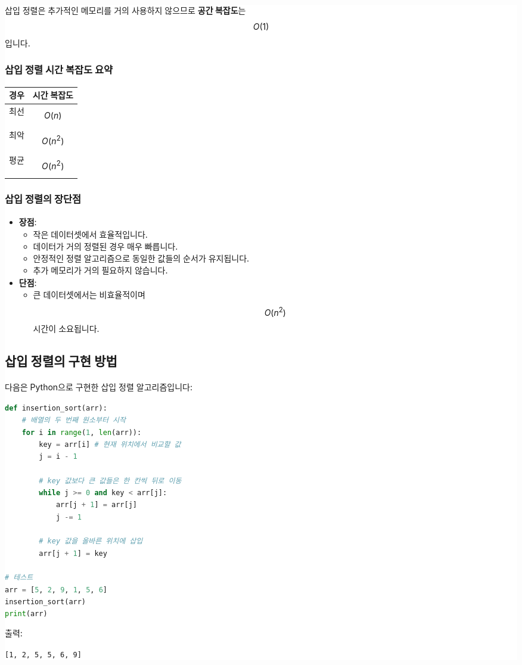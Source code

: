삽입 정렬은 추가적인 메모리를 거의 사용하지 않으므로 **공간 복잡도**는 $$O(1)$$입니다.

### **삽입 정렬 시간 복잡도 요약**

| 경우 | 시간 복잡도 |
| --- | --- |
| 최선 | $$O(n)$$ |
| 최악 | $$O(n^2)$$ |
| 평균 | $$O(n^2)$$ |

### **삽입 정렬의 장단점**

- **장점**:
    - 작은 데이터셋에서 효율적입니다.
    - 데이터가 거의 정렬된 경우 매우 빠릅니다.
    - 안정적인 정렬 알고리즘으로 동일한 값들의 순서가 유지됩니다.
    - 추가 메모리가 거의 필요하지 않습니다.
- **단점**:
    - 큰 데이터셋에서는 비효율적이며 $$O(n^2)$$ 시간이 소요됩니다.

## 삽입 정렬의 구현 방법

다음은 Python으로 구현한 삽입 정렬 알고리즘입니다:

```python
def insertion_sort(arr):
    # 배열의 두 번째 원소부터 시작
    for i in range(1, len(arr)):
        key = arr[i] # 현재 위치에서 비교할 값
        j = i - 1

        # key 값보다 큰 값들은 한 칸씩 뒤로 이동
        while j >= 0 and key < arr[j]:
            arr[j + 1] = arr[j]
            j -= 1

        # key 값을 올바른 위치에 삽입
        arr[j + 1] = key

# 테스트
arr = [5, 2, 9, 1, 5, 6]
insertion_sort(arr)
print(arr)

```

출력:

```
[1, 2, 5, 5, 6, 9]

```
